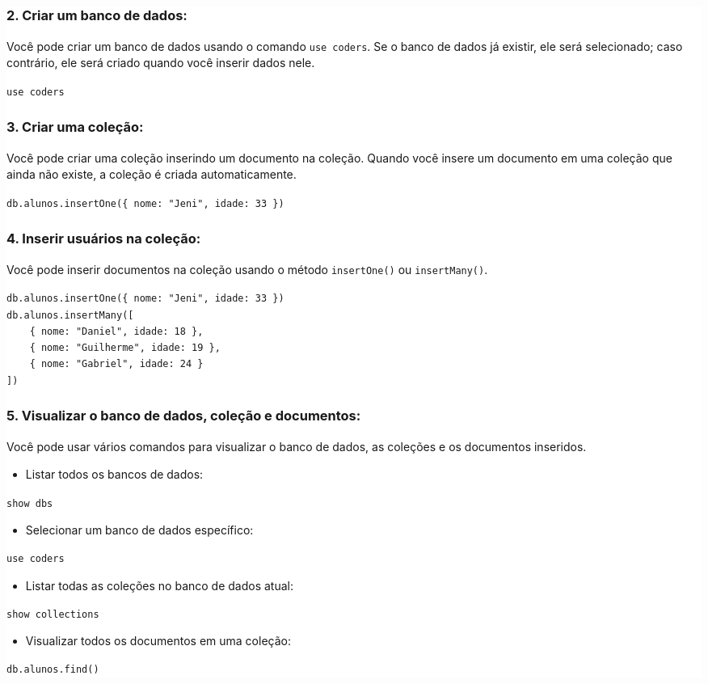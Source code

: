 ### 2. Criar um banco de dados:

Você pode criar um banco de dados usando o comando `use coders`. Se o banco de dados já existir, ele será selecionado; caso contrário, ele será criado quando você inserir dados nele.

```
use coders
```

### 3. Criar uma coleção:

Você pode criar uma coleção inserindo um documento na coleção. Quando você insere um documento em uma coleção que ainda não existe, a coleção é criada automaticamente.

```
db.alunos.insertOne({ nome: "Jeni", idade: 33 })
```

### 4. Inserir usuários na coleção:

Você pode inserir documentos na coleção usando o método `insertOne()` ou `insertMany()`.

```
db.alunos.insertOne({ nome: "Jeni", idade: 33 })
db.alunos.insertMany([
    { nome: "Daniel", idade: 18 },
    { nome: "Guilherme", idade: 19 },
    { nome: "Gabriel", idade: 24 }
])
```

### 5. Visualizar o banco de dados, coleção e documentos:

Você pode usar vários comandos para visualizar o banco de dados, as coleções e os documentos inseridos.

- Listar todos os bancos de dados:

```
show dbs
```

- Selecionar um banco de dados específico:

```
use coders
```

- Listar todas as coleções no banco de dados atual:

```
show collections
```

- Visualizar todos os documentos em uma coleção:

```
db.alunos.find()
```